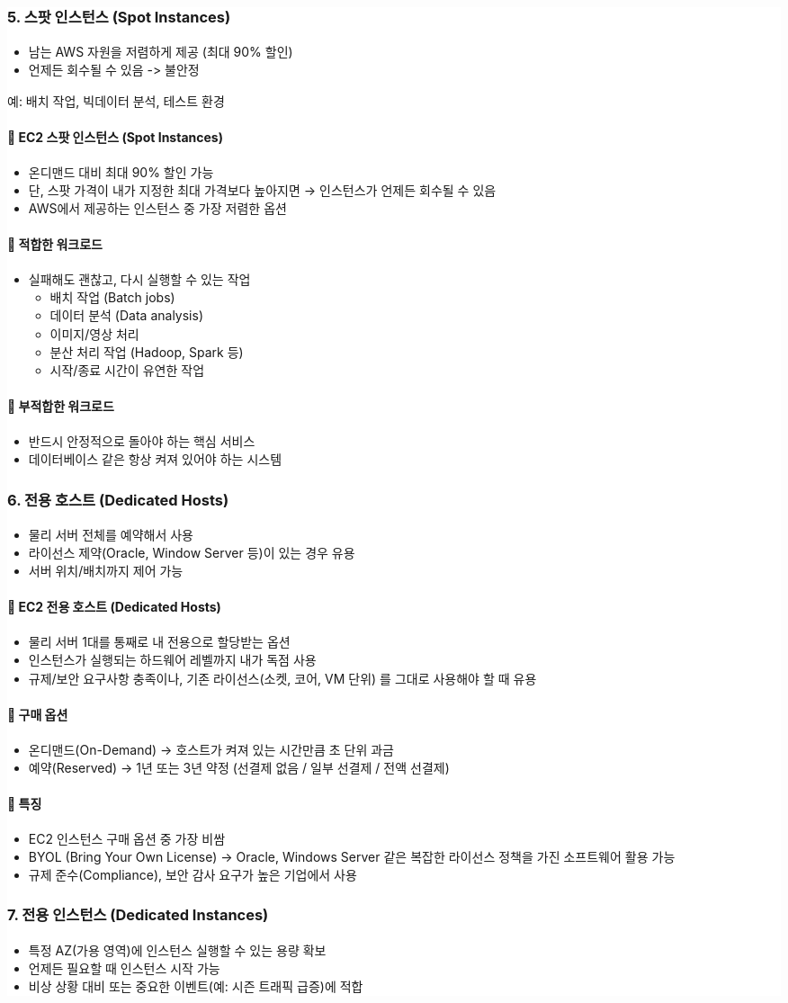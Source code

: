 ### 5. 스팟 인스턴스 (Spot Instances)

- 남는 AWS 자원을 저렴하게 제공 (최대 90% 할인)
- 언제든 회수될 수 있음 -> 불안정

예: 배치 작업, 빅데이터 분석, 테스트 환경

#### 📌 EC2 스팟 인스턴스 (Spot Instances)

- 온디맨드 대비 최대 90% 할인 가능
- 단, 스팟 가격이 내가 지정한 최대 가격보다 높아지면 → 인스턴스가 언제든 회수될 수 있음
- AWS에서 제공하는 인스턴스 중 가장 저렴한 옵션

#### 📌 적합한 워크로드

- 실패해도 괜찮고, 다시 실행할 수 있는 작업
  - 배치 작업 (Batch jobs)
  - 데이터 분석 (Data analysis)
  - 이미지/영상 처리
  - 분산 처리 작업 (Hadoop, Spark 등)
  - 시작/종료 시간이 유연한 작업

#### 📌 부적합한 워크로드

- 반드시 안정적으로 돌아야 하는 핵심 서비스
- 데이터베이스 같은 항상 켜져 있어야 하는 시스템

### 6. 전용 호스트 (Dedicated Hosts)

- 물리 서버 전체를 예약해서 사용
- 라이선스 제약(Oracle, Window Server 등)이 있는 경우 유용
- 서버 위치/배치까지 제어 가능

#### 📌 EC2 전용 호스트 (Dedicated Hosts)

- 물리 서버 1대를 통째로 내 전용으로 할당받는 옵션
- 인스턴스가 실행되는 하드웨어 레벨까지 내가 독점 사용
- 규제/보안 요구사항 충족이나, 기존 라이선스(소켓, 코어, VM 단위) 를 그대로 사용해야 할 때 유용

#### 📌 구매 옵션

- 온디맨드(On-Demand) → 호스트가 켜져 있는 시간만큼 초 단위 과금
- 예약(Reserved) → 1년 또는 3년 약정 (선결제 없음 / 일부 선결제 / 전액 선결제)

#### 📌 특징

- EC2 인스턴스 구매 옵션 중 가장 비쌈
- BYOL (Bring Your Own License) → Oracle, Windows Server 같은 복잡한 라이선스 정책을 가진 소프트웨어 활용 가능
- 규제 준수(Compliance), 보안 감사 요구가 높은 기업에서 사용

### 7. 전용 인스턴스 (Dedicated Instances)

- 특정 AZ(가용 영역)에 인스턴스 실행할 수 있는 용량 확보
- 언제든 필요할 때 인스턴스 시작 가능
- 비상 상황 대비 또는 중요한 이벤트(예: 시즌 트래픽 급증)에 적합
